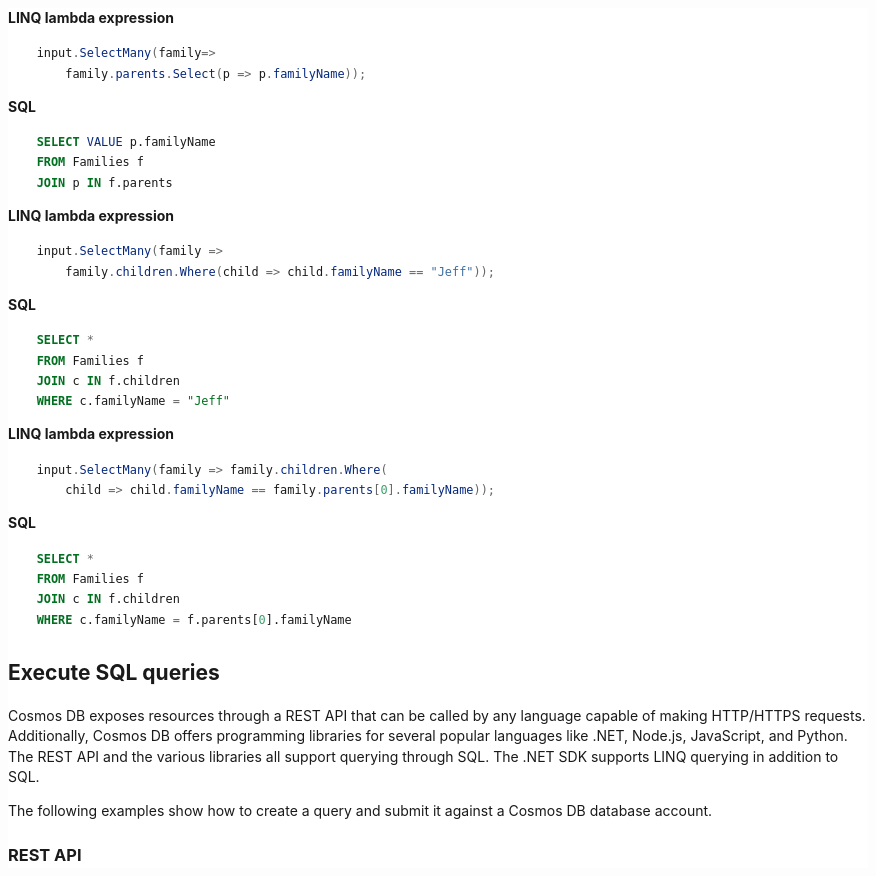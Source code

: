 **LINQ lambda expression**

```csharp
    input.SelectMany(family=>
        family.parents.Select(p => p.familyName));
```

**SQL**

```sql
    SELECT VALUE p.familyName
    FROM Families f
    JOIN p IN f.parents
```

**LINQ lambda expression**

```csharp
    input.SelectMany(family =>
        family.children.Where(child => child.familyName == "Jeff"));
```

**SQL**

```sql
    SELECT *
    FROM Families f
    JOIN c IN f.children
    WHERE c.familyName = "Jeff"
```

**LINQ lambda expression**

```csharp
    input.SelectMany(family => family.children.Where(
        child => child.familyName == family.parents[0].familyName));
```

**SQL**

```sql
    SELECT *
    FROM Families f
    JOIN c IN f.children
    WHERE c.familyName = f.parents[0].familyName
```

## <a id="ExecutingSqlQueries"></a>Execute SQL queries

Cosmos DB exposes resources through a REST API that can be called by any language capable of making HTTP/HTTPS requests. Additionally, Cosmos DB offers programming libraries for several popular languages like .NET, Node.js, JavaScript, and Python. The REST API and the various libraries all support querying through SQL. The .NET SDK supports LINQ querying in addition to SQL.

The following examples show how to create a query and submit it against a Cosmos DB database account.

### <a id="RestAPI"></a>REST API


[1]: ./media/how-to-sql-query/sql-query1.png
[introduction]: introduction.md
[consistency-levels]: consistency-levels.md